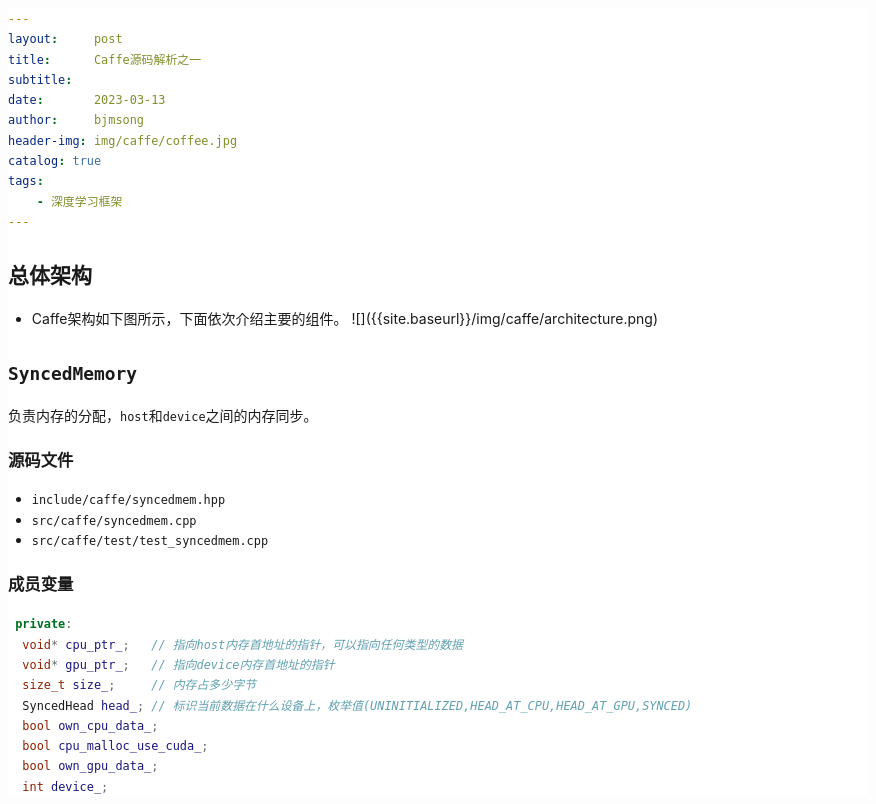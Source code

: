 ```yaml
---
layout:     post
title:      Caffe源码解析之一
subtitle:   
date:       2023-03-13
author:     bjmsong
header-img: img/caffe/coffee.jpg
catalog: true
tags:
    - 深度学习框架
---
```




## 总体架构

<ul> 
<li markdown="1">
Caffe架构如下图所示，下面依次介绍主要的组件。
![]({{site.baseurl}}/img/caffe/architecture.png) 
</li> 
</ul> 



## `SyncedMemory`

负责内存的分配，`host`和`device`之间的内存同步。



### 源码文件

- `include/caffe/syncedmem.hpp`
- `src/caffe/syncedmem.cpp`
- `src/caffe/test/test_syncedmem.cpp`



### 成员变量

```c++
 private:
  void* cpu_ptr_;   // 指向host内存首地址的指针，可以指向任何类型的数据
  void* gpu_ptr_;   // 指向device内存首地址的指针
  size_t size_;     // 内存占多少字节
  SyncedHead head_; // 标识当前数据在什么设备上，枚举值(UNINITIALIZED,HEAD_AT_CPU,HEAD_AT_GPU,SYNCED)
  bool own_cpu_data_;
  bool cpu_malloc_use_cuda_;
  bool own_gpu_data_;
  int device_;
```
